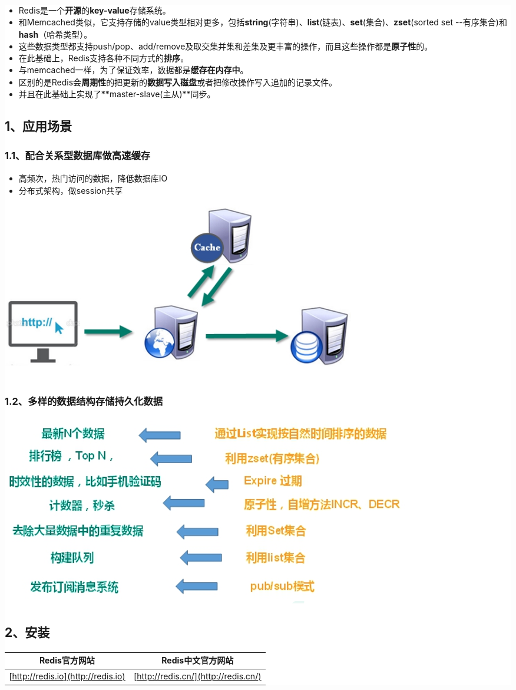 - Redis是一个**开源**的**key-value**存储系统。
- 和Memcached类似，它支持存储的value类型相对更多，包括**string**(字符串)、**list**(链表)、**set**(集合)、**zset**(sorted set --有序集合)和**hash**（哈希类型）。
- 这些数据类型都支持push/pop、add/remove及取交集并集和差集及更丰富的操作，而且这些操作都是**原子性**的。
- 在此基础上，Redis支持各种不同方式的**排序**。
- 与memcached一样，为了保证效率，数据都是**缓存在内存中**。
- 区别的是Redis会**周期性**的把更新的**数据写入磁盘**或者把修改操作写入追加的记录文件。
- 并且在此基础上实现了**master-slave(主从)**同步。
## 1、应用场景
### 1.1、配合关系型数据库做高速缓存

- 高频次，热门访问的数据，降低数据库IO
- 分布式架构，做session共享

![image.png](image/1653611982618-a6343bd9-246c-431b-b7e9-e17c0054eaf6.png)
### 1.2、多样的数据结构存储持久化数据
![image.png](image/1653614172942-bcfc8d53-0399-4183-a3b6-3b6fdf3a1830.png)
## 2、安装
| Redis官方网站                      | Redis中文官方网站                    |
| ---------------------------------- | ------------------------------------ |
| [http://redis.io](http://redis.io) | [http://redis.cn/](http://redis.cn/) |
